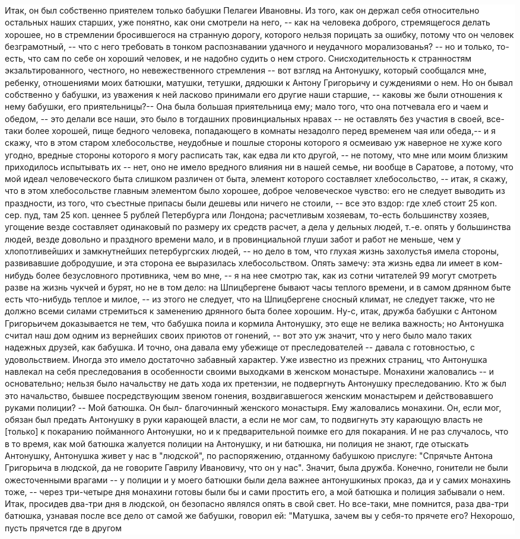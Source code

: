   Итак, он был собственно приятелем только бабушки Пелагеи Ивановны. Из того, как он держал себя относительно остальных наших старших, уже понятно, как они смотрели на него, -- как на человека доброго, стремящегося делать хорошее, но в стремлении бросившегося на странную дорогу, которого нельзя порицать за ошибку, потому что он человек безграмотный, -- что с него требовать в тонком распознавании удачного и неудачного морализованья? -- но и только, то-есть, что сам по себе он хороший человек, и не надобно судить о нем строго. Снисходительность к странностям экзальтированного, честного, но невежественного стремления -- вот взгляд на Антонушку, который сообщался мне, ребенку, отношениями моих батюшки, матушки, тетушки, дядюшки к Антону Григорьичу и суждениями о нем. Но он бывал собственно у бабушки, из уважения к ней ласково принимали его другие наши старшие, -- каковы же были отношения к нему бабушки, его приятельницы?-- Она была большая приятельница ему; мало того, что она потчевала его и чаем и обедом, -- это делали все наши, это было в тогдашних провинциальных нравах -- не оставлять без участия в своей, все-таки более хорошей, пище бедного человека, попадающего в комнаты незадолго перед временем чая или обеда,-- и я скажу, что в этом старом хлебосольстве, неудобные и пошлые стороны которого я осмеиваю уж наверное не хуже кого угодно, вредные стороны которого я могу расписать так, как едва ли кто другой, -- не потому, что мне или моим близким приходилось испытывать их -- нет, оно не имело вредного влияния ни в нашей семье, ни вообще в Саратове, а потому, что мой идеал человеческого быта слишком различен от быта, элемент которого составляет хлебосольство, -- итак, я скажу, что в этом хлебосольстве главным элементом было хорошее, доброе человеческое чувство: его не следует выводить из праздности, из того, что съестные припасы были дешевы или ничего не стоили, -- все это вздор: где хлеб стоит 25 коп. сер. пуд, там 25 коп. ценнее 5 рублей Петербурга или Лондона; расчетливым хозяевам, то-есть большинству хозяев, угощение везде составляет одинаковый по размеру их средств расчет, а дела у дельных людей, т.-е. опять у большинства людей, везде довольно и праздного времени мало, и в провинциальной глуши забот и работ не меньше, чем у хлопотливейших и замкнутнейших петербургских людей, -- но дело в том, что глухая жизнь захолустья имела стороны, развивавшие добродушие, и эта сторона ее выразилась хлебосольством. Опять замечу: эта жизнь едва ли имеет в ком-нибудь более безусловного противника, чем во мне, -- я на нее смотрю так, как из сотни читателей 99 могут смотреть разве на жизнь чукчей и бурят, но не в том дело: на Шпицбергене бывают часы теплого времени, и в самом дрянном быте есть что-нибудь теплое и милое, -- из этого не следует, что на Шпицбергене сносный климат, не следует также, что не должно всеми силами стремиться к заменению дрянного быта более хорошим. Ну-с, итак, дружба бабушки с Антоном Григорьичем доказывается не тем, что бабушка поила и кормила Антонушку, это еще не велика важность; но Антонушка считал наш дом одним из вернейших своих приютов от гонений, -- вот это уж значит, что у него было мало таких надежных друзей, как бабушка. И точно, она давала ему убежище от преследователей -- давала с готовностью, с удовольствием. Иногда это имело достаточно забавный характер. Уже известно из прежних страниц, что Антонушка навлекал на себя преследования в особенности своими выходками в женском монастыре. Монахини жаловались -- и основательно; нельзя было начальству не дать хода их претензии, не подвергнуть Антонушку преследованию. Кто ж был это начальство, бывшее посредствующим звеном гонения, воздвигавшегося женским монастырем и действовавшего руками полиции? -- Мой батюшка. Он был- благочинный женского монастыря. Ему жаловались монахини. Он, если мог, обязан был предать Антонушку в руки карающей власти, а если не мог сам, то подвигнуть эту карающую власть не [только] к покаранию пойманного Антонушки, но и к предварительной поимке его для покарания. И не раз случалось, что в то время, как мой батюшка жалуется полиции на Антонушку, и ни батюшка, ни полиция не знают, где отыскать Антонушку, Антонушка живет у нас в "людской", по распоряжению, отданному бабушкою прислуге: "Спрячьте Антона Григорьича в людской, да не говорите Гаврилу Ивановичу, что он у нас". Значит, была дружба. Конечно, гонители не были ожесточенными врагами -- у полиции и у моего батюшки были дела важнее антонушкиных проказ, да и у самих монахинь тоже, -- через три-четыре дня монахини готовы были бы и сами простить его, а мой батюшка и полиция забывали о нем. Итак, просидев два-три дня в людской, он безопасно являлся опять в свой свет. Но все-таки, мне помнится, раза два-три батюшка, узнавая после все дело от самой же бабушки, говорил ей: "Матушка, зачем вы у себя-то прячете его? Нехорошо, пусть прячется где в другом